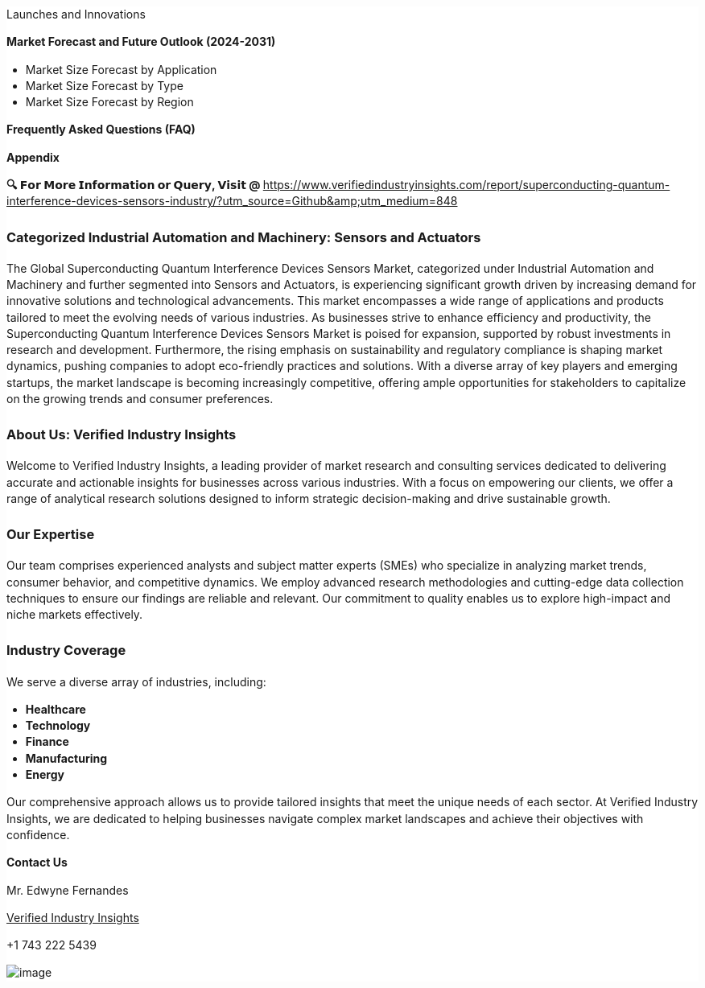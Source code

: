 Launches and Innovations</li></ul><p><strong>Market Forecast and Future Outlook (2024-2031)</strong></p><ul><li>Market Size Forecast by Application</li><li>Market Size Forecast by Type</li><li>Market Size Forecast by Region</li></ul><p><strong>Frequently Asked Questions (FAQ)</strong></p><p><strong>Appendix<br /></strong></p><p><strong>🔍 𝗙𝗼𝗿 𝗠𝗼𝗿𝗲 𝗜𝗻𝗳𝗼𝗿𝗺𝗮𝘁𝗶𝗼𝗻 𝗼𝗿 𝗤𝘂𝗲𝗿𝘆, 𝗩𝗶𝘀𝗶𝘁 @ </strong><a href="https://www.verifiedindustryinsights.com/report/superconducting-quantum-interference-devices-sensors-industry/?utm_source=Github&amp;utm_medium=848">https://www.verifiedindustryinsights.com/report/superconducting-quantum-interference-devices-sensors-industry/?utm_source=Github&amp;utm_medium=848</a>&nbsp;</p><h3>Categorized Industrial Automation and Machinery: Sensors and Actuators </h3><p>The Global Superconducting Quantum Interference Devices Sensors Market, categorized under Industrial Automation and Machinery and further segmented into Sensors and Actuators, is experiencing significant growth driven by increasing demand for innovative solutions and technological advancements. This market encompasses a wide range of applications and products tailored to meet the evolving needs of various industries. As businesses strive to enhance efficiency and productivity, the Superconducting Quantum Interference Devices Sensors Market is poised for expansion, supported by robust investments in research and development. Furthermore, the rising emphasis on sustainability and regulatory compliance is shaping market dynamics, pushing companies to adopt eco-friendly practices and solutions. With a diverse array of key players and emerging startups, the market landscape is becoming increasingly competitive, offering ample opportunities for stakeholders to capitalize on the growing trends and consumer preferences.</p><h3>About Us: Verified Industry Insights</h3><p>Welcome to Verified Industry Insights, a leading provider of market research and consulting services dedicated to delivering accurate and actionable insights for businesses across various industries. With a focus on empowering our clients, we offer a range of analytical research solutions designed to inform strategic decision-making and drive sustainable growth.</p><h3>Our Expertise</h3><p>Our team comprises experienced analysts and subject matter experts (SMEs) who specialize in analyzing market trends, consumer behavior, and competitive dynamics. We employ advanced research methodologies and cutting-edge data collection techniques to ensure our findings are reliable and relevant. Our commitment to quality enables us to explore high-impact and niche markets effectively.</p><h3>Industry Coverage</h3><p>We serve a diverse array of industries, including:</p><ul><li><strong>Healthcare</strong></li><li><strong>Technology</strong></li><li><strong>Finance</strong></li><li><strong>Manufacturing</strong></li><li><strong>Energy</strong></li></ul><p>Our comprehensive approach allows us to provide tailored insights that meet the unique needs of each sector. At Verified Industry Insights, we are dedicated to helping businesses navigate complex market landscapes and achieve their objectives with confidence.</p><p><strong>Contact Us</strong></p><p>Mr. Edwyne Fernandes</p><p><a href="https://www.verifiedindustryinsights.com/">Verified Industry Insights</a></p><p>+1 743 222 5439</p>
![image](https://github.com/user-attachments/assets/73162f70-4781-494a-a86c-6ae20d7c239e)

